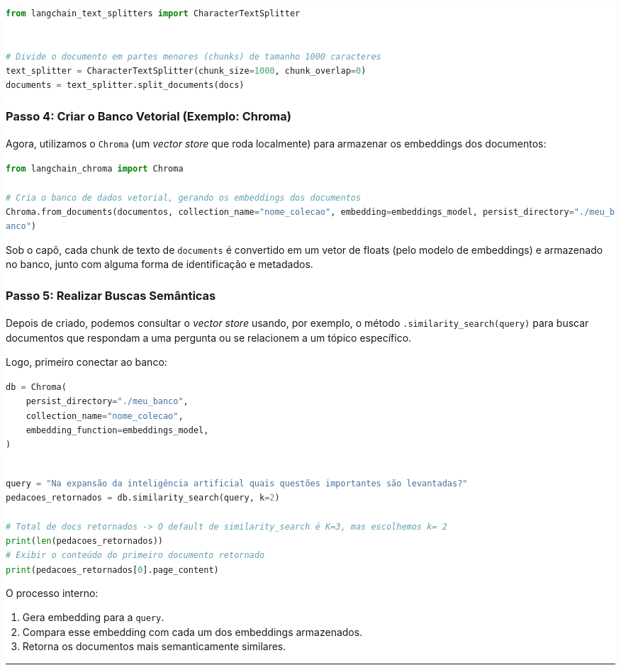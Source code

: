```python
from langchain_text_splitters import CharacterTextSplitter


# Divide o documento em partes menores (chunks) de tamanho 1000 caracteres
text_splitter = CharacterTextSplitter(chunk_size=1000, chunk_overlap=0)
documents = text_splitter.split_documents(docs)
```

### Passo 4: Criar o Banco Vetorial (Exemplo: Chroma)

Agora, utilizamos o `Chroma` (um _vector store_ que roda localmente) para armazenar os embeddings dos documentos:

```python
from langchain_chroma import Chroma

# Cria o banco de dados vetorial, gerando os embeddings dos documentos
Chroma.from_documents(documentos, collection_name="nome_colecao", embedding=embeddings_model, persist_directory="./meu_banco")
```

Sob o capô, cada chunk de texto de `documents` é convertido em um vetor de floats (pelo modelo de embeddings) e armazenado no banco, junto com alguma forma de identificação e metadados.

### Passo 5: Realizar Buscas Semânticas

Depois de criado, podemos consultar o _vector store_ usando, por exemplo, o método `.similarity_search(query)` para buscar documentos que respondam a uma pergunta ou se relacionem a um tópico específico.

Logo, primeiro conectar ao banco:
```python
db = Chroma(  
    persist_directory="./meu_banco",  
    collection_name="nome_colecao",  
    embedding_function=embeddings_model,  
)
```

```python

query = "Na expansão da inteligência artificial quais questões importantes são levantadas?"
pedacoes_retornados = db.similarity_search(query, k=2)

# Total de docs retornados -> O default de similarity_search é K=3, mas escolhemos k= 2
print(len(pedacoes_retornados))
# Exibir o conteúdo do primeiro documento retornado
print(pedacoes_retornados[0].page_content)
```

O processo interno:

1. Gera embedding para a `query`.
2. Compara esse embedding com cada um dos embeddings armazenados.
3. Retorna os documentos mais semanticamente similares.

---